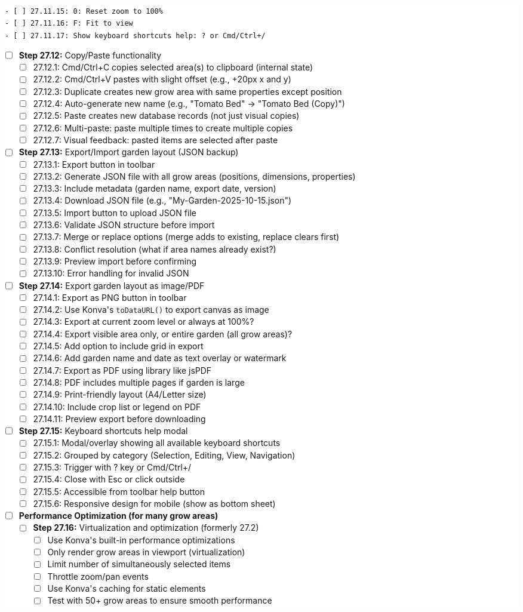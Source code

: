     - [ ] 27.11.15: 0: Reset zoom to 100%
    - [ ] 27.11.16: F: Fit to view
    - [ ] 27.11.17: Show keyboard shortcuts help: ? or Cmd/Ctrl+/
  
  - [ ] **Step 27.12:** Copy/Paste functionality
    - [ ] 27.12.1: Cmd/Ctrl+C copies selected area(s) to clipboard (internal state)
    - [ ] 27.12.2: Cmd/Ctrl+V pastes with slight offset (e.g., +20px x and y)
    - [ ] 27.12.3: Duplicate creates new grow area with same properties except position
    - [ ] 27.12.4: Auto-generate new name (e.g., "Tomato Bed" → "Tomato Bed (Copy)")
    - [ ] 27.12.5: Paste creates new database records (not just visual copies)
    - [ ] 27.12.6: Multi-paste: paste multiple times to create multiple copies
    - [ ] 27.12.7: Visual feedback: pasted items are selected after paste
  
  - [ ] **Step 27.13:** Export/Import garden layout (JSON backup)
    - [ ] 27.13.1: Export button in toolbar
    - [ ] 27.13.2: Generate JSON file with all grow areas (positions, dimensions, properties)
    - [ ] 27.13.3: Include metadata (garden name, export date, version)
    - [ ] 27.13.4: Download JSON file (e.g., "My-Garden-2025-10-15.json")
    - [ ] 27.13.5: Import button to upload JSON file
    - [ ] 27.13.6: Validate JSON structure before import
    - [ ] 27.13.7: Merge or replace options (merge adds to existing, replace clears first)
    - [ ] 27.13.8: Conflict resolution (what if area names already exist?)
    - [ ] 27.13.9: Preview import before confirming
    - [ ] 27.13.10: Error handling for invalid JSON
  
  - [ ] **Step 27.14:** Export garden layout as image/PDF
    - [ ] 27.14.1: Export as PNG button in toolbar
    - [ ] 27.14.2: Use Konva's `toDataURL()` to export canvas as image
    - [ ] 27.14.3: Export at current zoom level or always at 100%?
    - [ ] 27.14.4: Export visible area only, or entire garden (all grow areas)?
    - [ ] 27.14.5: Add option to include grid in export
    - [ ] 27.14.6: Add garden name and date as text overlay or watermark
    - [ ] 27.14.7: Export as PDF using library like jsPDF
    - [ ] 27.14.8: PDF includes multiple pages if garden is large
    - [ ] 27.14.9: Print-friendly layout (A4/Letter size)
    - [ ] 27.14.10: Include crop list or legend on PDF
    - [ ] 27.14.11: Preview export before downloading
  
  - [ ] **Step 27.15:** Keyboard shortcuts help modal
    - [ ] 27.15.1: Modal/overlay showing all available keyboard shortcuts
    - [ ] 27.15.2: Grouped by category (Selection, Editing, View, Navigation)
    - [ ] 27.15.3: Trigger with ? key or Cmd/Ctrl+/
    - [ ] 27.15.4: Close with Esc or click outside
    - [ ] 27.15.5: Accessible from toolbar help button
    - [ ] 27.15.6: Responsive design for mobile (show as bottom sheet)

- [ ] **Performance Optimization (for many grow areas)**
  - [ ] **Step 27.16:** Virtualization and optimization (formerly 27.2)
    - [ ] Use Konva's built-in performance optimizations
    - [ ] Only render grow areas in viewport (virtualization)
    - [ ] Limit number of simultaneously selected items
    - [ ] Throttle zoom/pan events
    - [ ] Use Konva's caching for static elements
    - [ ] Test with 50+ grow areas to ensure smooth performance
